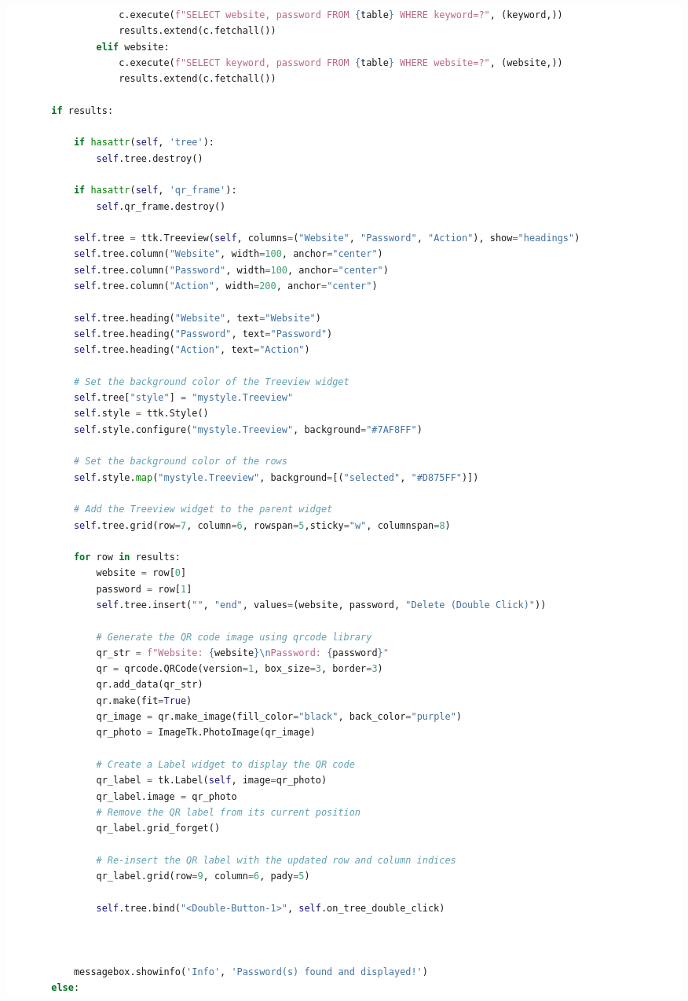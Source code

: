 ```python
                    c.execute(f"SELECT website, password FROM {table} WHERE keyword=?", (keyword,))
                    results.extend(c.fetchall())
                elif website:
                    c.execute(f"SELECT keyword, password FROM {table} WHERE website=?", (website,))
                    results.extend(c.fetchall())

        if results:

            if hasattr(self, 'tree'):
                self.tree.destroy()
            
            if hasattr(self, 'qr_frame'):
                self.qr_frame.destroy()

            self.tree = ttk.Treeview(self, columns=("Website", "Password", "Action"), show="headings")
            self.tree.column("Website", width=100, anchor="center")
            self.tree.column("Password", width=100, anchor="center")
            self.tree.column("Action", width=200, anchor="center")

            self.tree.heading("Website", text="Website")
            self.tree.heading("Password", text="Password")
            self.tree.heading("Action", text="Action")

            # Set the background color of the Treeview widget
            self.tree["style"] = "mystyle.Treeview"
            self.style = ttk.Style()
            self.style.configure("mystyle.Treeview", background="#7AF8FF")

            # Set the background color of the rows
            self.style.map("mystyle.Treeview", background=[("selected", "#D875FF")])

            # Add the Treeview widget to the parent widget
            self.tree.grid(row=7, column=6, rowspan=5,sticky="w", columnspan=8)
            
            for row in results:
                website = row[0]
                password = row[1]
                self.tree.insert("", "end", values=(website, password, "Delete (Double Click)"))

                # Generate the QR code image using qrcode library       
                qr_str = f"Website: {website}\nPassword: {password}"
                qr = qrcode.QRCode(version=1, box_size=3, border=3)
                qr.add_data(qr_str)
                qr.make(fit=True)
                qr_image = qr.make_image(fill_color="black", back_color="purple")
                qr_photo = ImageTk.PhotoImage(qr_image)

                # Create a Label widget to display the QR code
                qr_label = tk.Label(self, image=qr_photo)
                qr_label.image = qr_photo
                # Remove the QR label from its current position
                qr_label.grid_forget()

                # Re-insert the QR label with the updated row and column indices
                qr_label.grid(row=9, column=6, pady=5)

                self.tree.bind("<Double-Button-1>", self.on_tree_double_click)

                

            messagebox.showinfo('Info', 'Password(s) found and displayed!')
        else:
```
